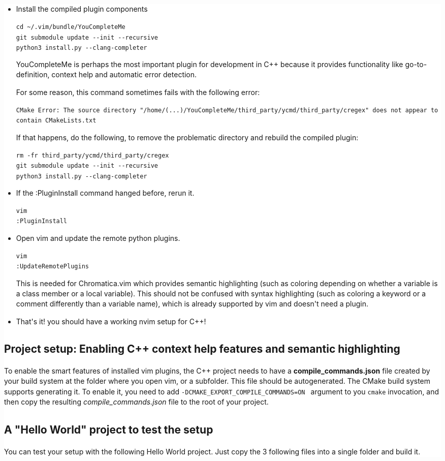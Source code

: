 * Install the compiled plugin components
  ```
  cd ~/.vim/bundle/YouCompleteMe
  git submodule update --init --recursive
  python3 install.py --clang-completer
  ```
  YouCompleteMe is perhaps the most important plugin for development in C++ because it provides functionality like go-to-definition, context help and automatic error detection.
  
  For some reason, this command sometimes fails with the following error:
  ```
  CMake Error: The source directory "/home/(...)/YouCompleteMe/third_party/ycmd/third_party/cregex" does not appear to contain CMakeLists.txt
  ```
  If that happens, do the following, to remove the problematic directory and rebuild the compiled plugin:
  ```
  rm -fr third_party/ycmd/third_party/cregex
  git submodule update --init --recursive
  python3 install.py --clang-completer
  ```
  
* If the :PluginInstall command hanged before, rerun it.
  ```
  vim
  :PluginInstall
  ```
  
* Open vim and update the remote python plugins.
  ```
  vim
  :UpdateRemotePlugins
  ```
  This is needed for Chromatica.vim which provides semantic highlighting (such as coloring depending on whether a variable is a class member or a local variable). This should not be confused with syntax highlighting (such as coloring a keyword or a comment differently than a variable name), which is already supported by vim and doesn't need a plugin.
  

* That's it! you should have a working nvim setup for C++!

## Project setup: Enabling C++ context help features and semantic highlighting

To enable the smart features of installed vim plugins, the C++ project
needs to have a **compile_commands.json** file created by your build system at the folder where you open vim, or a subfolder. This file should be autogenerated. The CMake build system supports generating it. To enable it, you need to add `-DCMAKE_EXPORT_COMPILE_COMMANDS=ON ` argument to you `cmake` invocation, and then copy the resulting *compile_commands.json* file to the root of your project.

## A "Hello World" project to test the setup

You can test your setup with the following Hello World project. Just copy the 3 following files into a single folder and build it.
